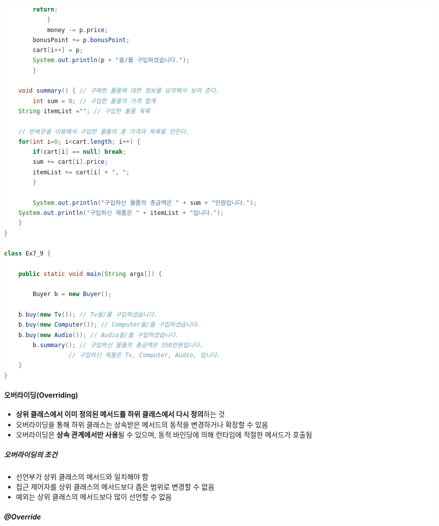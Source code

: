 ```java
	    return;
            }
            money -= p.price;
	    bonusPoint += p.bonusPoint;
	    cart[i++] = p;
	    System.out.println(p + "을/를 구입하셨습니다.");
        }

    void summary() { // 구매한 물품에 대한 정보를 요약해서 보여 준다.
        int sum = 0; // 구입한 물품의 가격 합계
	String itemList =""; // 구입한 물품 목록

	// 반복문을 이용해서 구입한 물품의 총 가격과 목록을 만든다.
	for(int i=0; i<cart.length; i++) {
	    if(cart[i] == null) break;
	    sum += cart[i].price;
	    itemList += cart[i] + ", ";
        }

        System.out.println("구입하신 물품의 총금액은 " + sum + "만원입니다.");
	System.out.println("구입하신 제품은 " + itemList + "입니다.");
    }
}

class Ex7_9 {

    public static void main(String args[]) {

        Buyer b = new Buyer();

	b.buy(new Tv()); // Tv을/를 구입하셨습니다.
	b.buy(new Computer()); // Computer을/를 구입하셨습니다.
	b.buy(new Audio()); // Audio을/를 구입하셨습니다.
    	b.summary(); // 구입하신 물품의 총금액은 350만원입니다.
		          // 구입하신 제품은 Tv, Computer, Audio, 입니다.
    }
}
```

#### 오버라이딩(Overriding)

- **상위 클래스에서 이미 정의된 메서드를 하위 클래스에서 다시 정의**하는 것
- 오버라이딩을 통해 하위 클래스는 상속받은 메서드의 동작을 변경하거나 확장할 수 있음
- 오버라이딩은 **상속 관계에서만 사용**될 수 있으며, 동적 바인딩에 의해 런타임에 적절한 메서드가 호출됨

##### 오버라이딩의 조건

- 선언부가 상위 클래스의 메서드와 일치해야 함
- 접근 제어자를 상위 클래스의 메서드보다 좁은 범위로 변경할 수 없음
- 예외는 상위 클래스의 메서드보다 많이 선언할 수 없음

##### @Override

